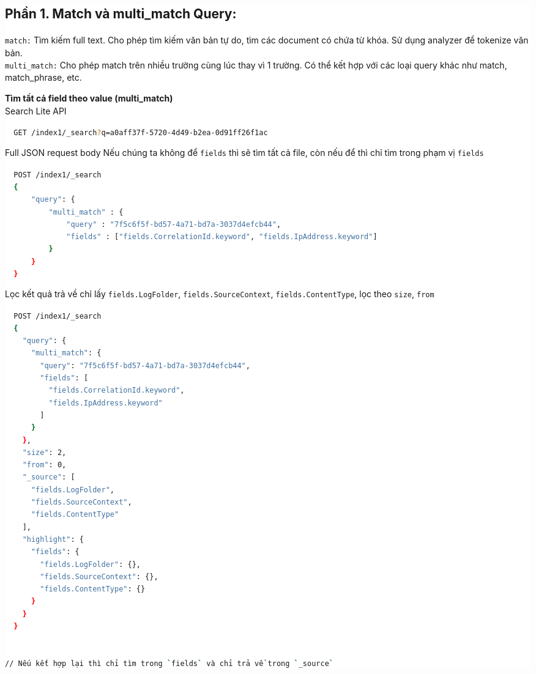 ## Phần 1. Match và multi_match Query: 

`match:` Tìm kiếm full text. Cho phép tìm kiếm văn bản tự do, tìm các document có chứa từ khóa. Sử dụng analyzer để tokenize văn bản.  
`multi_match:` Cho phép match trên nhiều trường cùng lúc thay vì 1 trường. Có thể kết hợp với các loại query khác như match, match_phrase, etc.  

**Tìm tất cả field theo value (multi_match)**  
Search Lite API  

```bash
  GET /index1/_search?q=a0aff37f-5720-4d49-b2ea-0d91ff26f1ac
 ```


Full JSON request body
Nếu chúng ta không để `fields` thì sẽ tìm tất cả file, còn nếu để thì chỉ tìm trong phạm vị `fields`


```bash
  POST /index1/_search
  {
      "query": {
          "multi_match" : {
              "query" : "7f5c6f5f-bd57-4a71-bd7a-3037d4efcb44",
              "fields" : ["fields.CorrelationId.keyword", "fields.IpAddress.keyword"]
          }
      }
  }
 ```



Lọc kết quả trả về chỉ lấy `fields.LogFolder`, `fields.SourceContext`, `fields.ContentType`, lọc theo `size`, `from`
```bash
  POST /index1/_search
  {
    "query": {
      "multi_match": {
        "query": "7f5c6f5f-bd57-4a71-bd7a-3037d4efcb44",
        "fields": [
          "fields.CorrelationId.keyword",
          "fields.IpAddress.keyword"
        ]
      }
    },
    "size": 2,
    "from": 0,
    "_source": [
      "fields.LogFolder",
      "fields.SourceContext",
      "fields.ContentType"
    ],
    "highlight": {
      "fields": {
        "fields.LogFolder": {},
        "fields.SourceContext": {},
        "fields.ContentType": {}
      }
    }
  }


// Nếu kết hợp lại thì chỉ tìm trong `fields` và chỉ trả về trong `_source`
 ```
